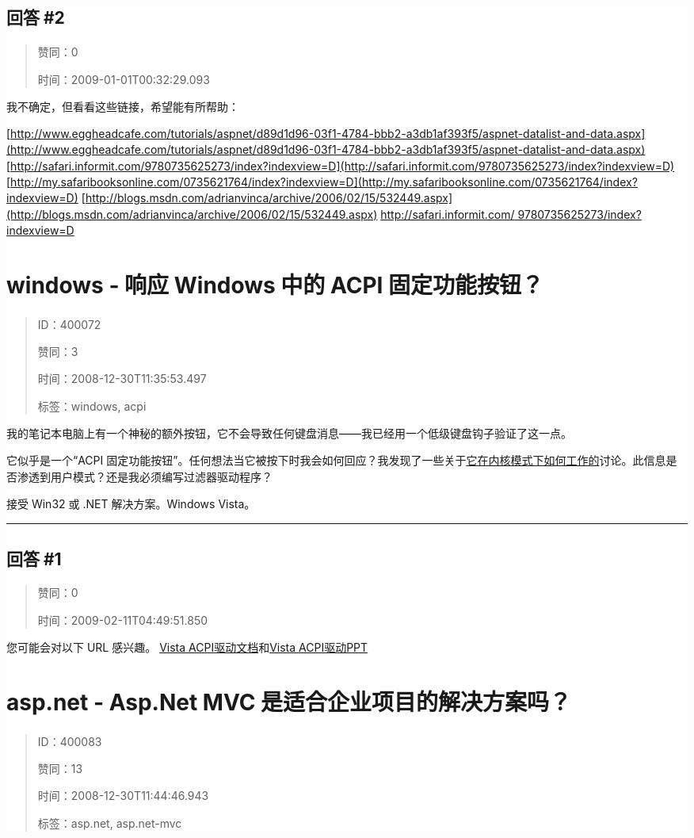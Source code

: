 ## 回答 #2

> 赞同：0
> 
> 时间：2009-01-01T00:32:29.093

我不确定，但看看这些链接，希望能有所帮助：

[http://www.eggheadcafe.com/tutorials/aspnet/d89d1d96-03f1-4784-bbb2-a3db1af393f5/aspnet-datalist-and-data.aspx](http://www.eggheadcafe.com/tutorials/aspnet/d89d1d96-03f1-4784-bbb2-a3db1af393f5/aspnet-datalist-and-data.aspx) [http://safari.informit.com/9780735625273/index?indexview=D](http://safari.informit.com/9780735625273/index?indexview=D) [http://my.safaribooksonline.com/0735621764/index?indexview=D](http://my.safaribooksonline.com/0735621764/index?indexview=D) [http://blogs.msdn.com/adrianvinca/archive/2006/02/15/532449.aspx](http://blogs.msdn.com/adrianvinca/archive/2006/02/15/532449.aspx) [http://safari.informit.com/ 9780735625273/index?indexview=D](http://safari.informit.com/9780735625273/index?indexview=D)

# windows - 响应 Windows 中的 ACPI 固定功能按钮？

> ID：400072
> 
> 赞同：3
> 
> 时间：2008-12-30T11:35:53.497
> 
> 标签：windows, acpi

我的笔记本电脑上有一个神秘的额外按钮，它不会导致任何键盘消息——我已经用一个低级键盘钩子验证了这一点。

它似乎是一个“ACPI 固定功能按钮”。任何想法当它被按下时我会如何回应？我发现了一些关于[它在内核模式下如何工作的](http://blogs.msdn.com/doronh/archive/2006/09/08/746834.aspx)讨论。此信息是否渗透到用户模式？还是我必须编写过滤器驱动程序？

接受 Win32 或 .NET 解决方案。Windows Vista。

* * *

## 回答 #1

> 赞同：0
> 
> 时间：2009-02-11T04:49:51.850

您可能会对以下 URL 感兴趣。 [Vista ACPI驱动文档](http://download.microsoft.com/download/0/0/b/00bba048-35e6-4e5b-a3dc-36da83cbb0d1/ACPIDriver_Vista.doc)和[Vista ACPI驱动PPT](http://download.microsoft.com/download/5/b/9/5b97017b-e28a-4bae-ba48-174cf47d23cd/CPA002_WH06.ppt)

# asp.net - Asp.Net MVC 是适合企业项目的解决方案吗？

> ID：400083
> 
> 赞同：13
> 
> 时间：2008-12-30T11:44:46.943
> 
> 标签：asp.net, asp.net-mvc
